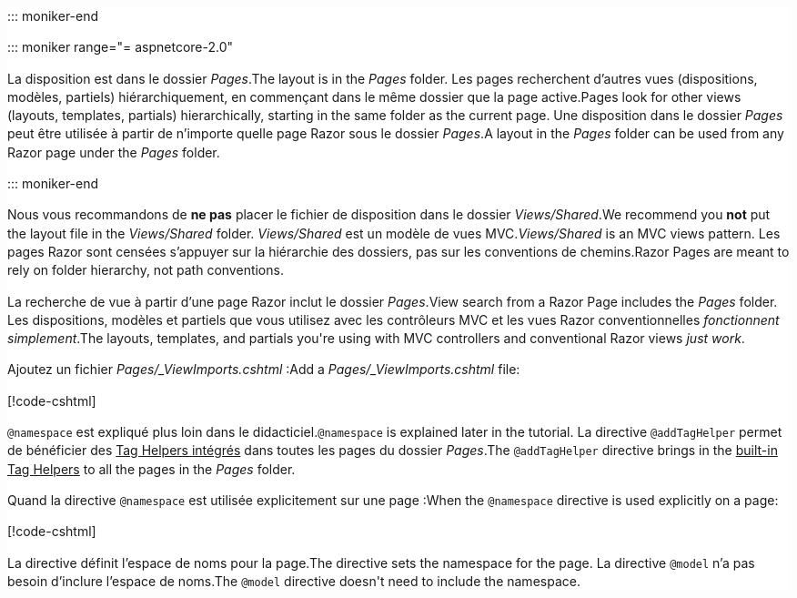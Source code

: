 ::: moniker-end

::: moniker range="= aspnetcore-2.0"

<span data-ttu-id="3d8b6-257">La disposition est dans le dossier *Pages*.</span><span class="sxs-lookup"><span data-stu-id="3d8b6-257">The layout is in the *Pages* folder.</span></span> <span data-ttu-id="3d8b6-258">Les pages recherchent d’autres vues (dispositions, modèles, partiels) hiérarchiquement, en commençant dans le même dossier que la page active.</span><span class="sxs-lookup"><span data-stu-id="3d8b6-258">Pages look for other views (layouts, templates, partials) hierarchically, starting in the same folder as the current page.</span></span> <span data-ttu-id="3d8b6-259">Une disposition dans le dossier *Pages* peut être utilisée à partir de n’importe quelle page Razor sous le dossier *Pages*.</span><span class="sxs-lookup"><span data-stu-id="3d8b6-259">A layout in the *Pages* folder can be used from any Razor page under the *Pages* folder.</span></span>

::: moniker-end

<span data-ttu-id="3d8b6-260">Nous vous recommandons de **ne pas** placer le fichier de disposition dans le dossier *Views/Shared*.</span><span class="sxs-lookup"><span data-stu-id="3d8b6-260">We recommend you **not** put the layout file in the *Views/Shared* folder.</span></span> <span data-ttu-id="3d8b6-261">*Views/Shared* est un modèle de vues MVC.</span><span class="sxs-lookup"><span data-stu-id="3d8b6-261">*Views/Shared* is an MVC views pattern.</span></span> <span data-ttu-id="3d8b6-262">Les pages Razor sont censées s’appuyer sur la hiérarchie des dossiers, pas sur les conventions de chemins.</span><span class="sxs-lookup"><span data-stu-id="3d8b6-262">Razor Pages are meant to rely on folder hierarchy, not path conventions.</span></span>

<span data-ttu-id="3d8b6-263">La recherche de vue à partir d’une page Razor inclut le dossier *Pages*.</span><span class="sxs-lookup"><span data-stu-id="3d8b6-263">View search from a Razor Page includes the *Pages* folder.</span></span> <span data-ttu-id="3d8b6-264">Les dispositions, modèles et partiels que vous utilisez avec les contrôleurs MVC et les vues Razor conventionnelles *fonctionnent simplement*.</span><span class="sxs-lookup"><span data-stu-id="3d8b6-264">The layouts, templates, and partials you're using with MVC controllers and conventional Razor views *just work*.</span></span>

<span data-ttu-id="3d8b6-265">Ajoutez un fichier *Pages/_ViewImports.cshtml* :</span><span class="sxs-lookup"><span data-stu-id="3d8b6-265">Add a *Pages/_ViewImports.cshtml* file:</span></span>

[!code-cshtml[](index/sample/RazorPagesContacts2/Pages/_ViewImports.cshtml)]

<span data-ttu-id="3d8b6-266">`@namespace` est expliqué plus loin dans le didacticiel.</span><span class="sxs-lookup"><span data-stu-id="3d8b6-266">`@namespace` is explained later in the tutorial.</span></span> <span data-ttu-id="3d8b6-267">La directive `@addTagHelper` permet de bénéficier des [Tag Helpers intégrés](xref:mvc/views/tag-helpers/builtin-th/Index) dans toutes les pages du dossier *Pages*.</span><span class="sxs-lookup"><span data-stu-id="3d8b6-267">The `@addTagHelper` directive brings in the [built-in Tag Helpers](xref:mvc/views/tag-helpers/builtin-th/Index) to all the pages in the *Pages* folder.</span></span>

<a name="namespace"></a>

<span data-ttu-id="3d8b6-268">Quand la directive `@namespace` est utilisée explicitement sur une page :</span><span class="sxs-lookup"><span data-stu-id="3d8b6-268">When the `@namespace` directive is used explicitly on a page:</span></span>

[!code-cshtml[](index/sample/RazorPagesIntro/Pages/Customers/Namespace2.cshtml?highlight=2)]

<span data-ttu-id="3d8b6-269">La directive définit l’espace de noms pour la page.</span><span class="sxs-lookup"><span data-stu-id="3d8b6-269">The directive sets the namespace for the page.</span></span> <span data-ttu-id="3d8b6-270">La directive `@model` n’a pas besoin d’inclure l’espace de noms.</span><span class="sxs-lookup"><span data-stu-id="3d8b6-270">The `@model` directive doesn't need to include the namespace.</span></span>
